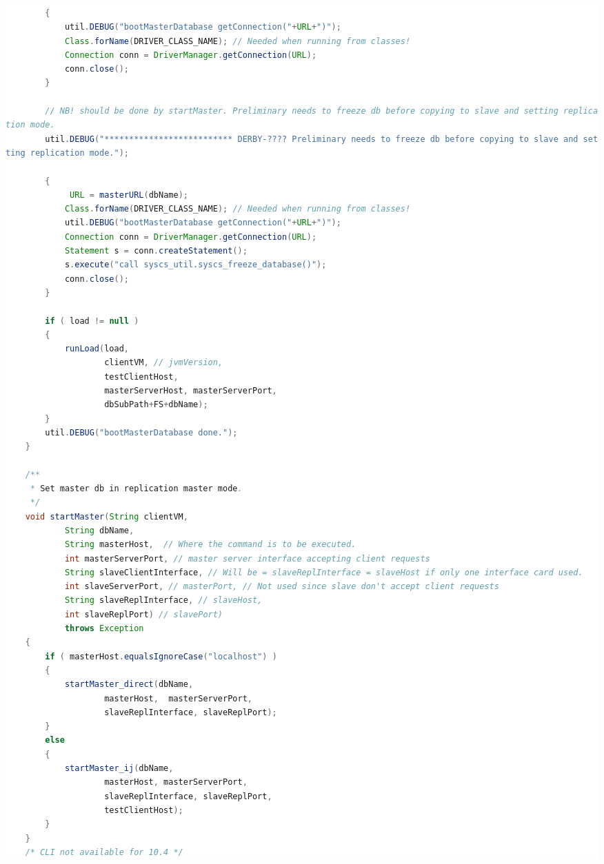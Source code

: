 ```java
        {
            util.DEBUG("bootMasterDatabase getConnection("+URL+")");
            Class.forName(DRIVER_CLASS_NAME); // Needed when running from classes!
            Connection conn = DriverManager.getConnection(URL);
            conn.close();
        }
        
        // NB! should be done by startMaster. Preliminary needs to freeze db before copying to slave and setting replication mode.
        util.DEBUG("************************** DERBY-???? Preliminary needs to freeze db before copying to slave and setting replication mode.");
        
        {
             URL = masterURL(dbName);
            Class.forName(DRIVER_CLASS_NAME); // Needed when running from classes!
            util.DEBUG("bootMasterDatabase getConnection("+URL+")");
            Connection conn = DriverManager.getConnection(URL);
            Statement s = conn.createStatement();
            s.execute("call syscs_util.syscs_freeze_database()");
            conn.close();
        }
        
        if ( load != null )
        {
            runLoad(load,
                    clientVM, // jvmVersion,
                    testClientHost,
                    masterServerHost, masterServerPort,
                    dbSubPath+FS+dbName);
        }
        util.DEBUG("bootMasterDatabase done.");
    }

    /**
     * Set master db in replication master mode.
     */
    void startMaster(String clientVM,
            String dbName,
            String masterHost,  // Where the command is to be executed.
            int masterServerPort, // master server interface accepting client requests
            String slaveClientInterface, // Will be = slaveReplInterface = slaveHost if only one interface card used.
            int slaveServerPort, // masterPort, // Not used since slave don't accept client requests
            String slaveReplInterface, // slaveHost,
            int slaveReplPort) // slavePort)
            throws Exception
    {
        if ( masterHost.equalsIgnoreCase("localhost") )
        {
            startMaster_direct(dbName,
                    masterHost,  masterServerPort,
                    slaveReplInterface, slaveReplPort);
        }
        else
        {
            startMaster_ij(dbName,
                    masterHost, masterServerPort, 
                    slaveReplInterface, slaveReplPort, 
                    testClientHost);
        }
    }
    /* CLI not available for 10.4 */
```